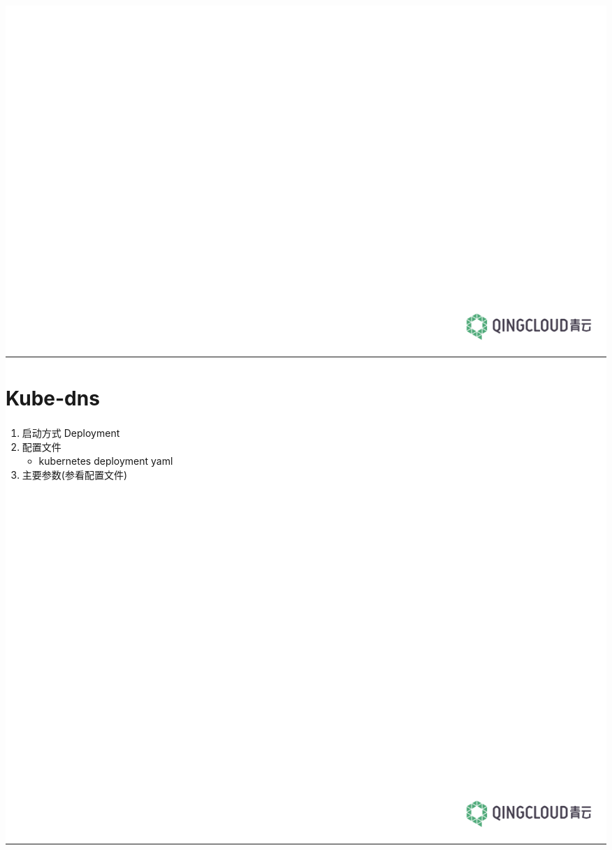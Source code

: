 ![bg](images/bg.png) 

---
# Kube-dns

1. 启动方式 Deployment
1. 配置文件
    - kubernetes deployment yaml
1. 主要参数(参看配置文件)
	

![bg](images/bg.png) 

---